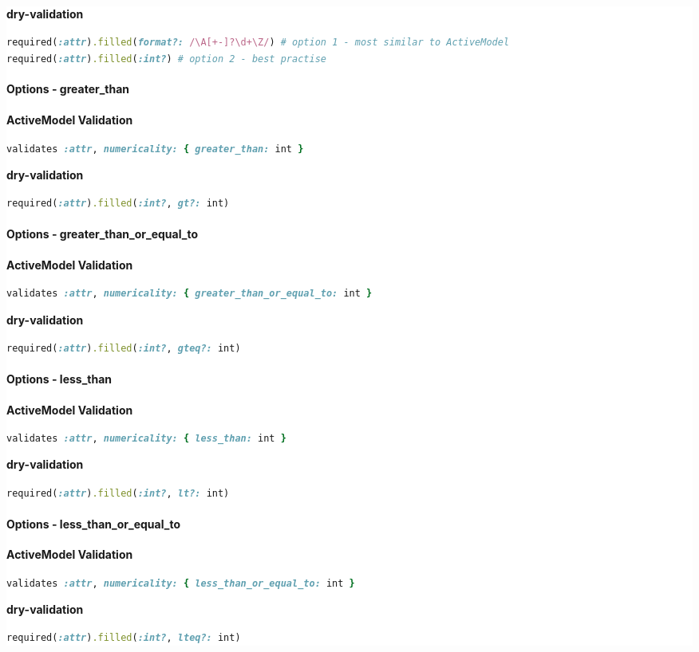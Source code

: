 **dry-validation**

```ruby
required(:attr).filled(format?: /\A[+-]?\d+\Z/) # option 1 - most similar to ActiveModel
required(:attr).filled(:int?) # option 2 - best practise
```

#### Options - greater_than

**ActiveModel Validation**

```ruby
validates :attr, numericality: { greater_than: int }
```

**dry-validation**

```ruby
required(:attr).filled(:int?, gt?: int)
```

#### Options - greater_than_or_equal_to

**ActiveModel Validation**

```ruby
validates :attr, numericality: { greater_than_or_equal_to: int }
```

**dry-validation**

```ruby
required(:attr).filled(:int?, gteq?: int)
```

#### Options - less_than

**ActiveModel Validation**

```ruby
validates :attr, numericality: { less_than: int }
```

**dry-validation**

```ruby
required(:attr).filled(:int?, lt?: int)
```

#### Options - less_than_or_equal_to

**ActiveModel Validation**

```ruby
validates :attr, numericality: { less_than_or_equal_to: int }
```

**dry-validation**

```ruby
required(:attr).filled(:int?, lteq?: int)
```
